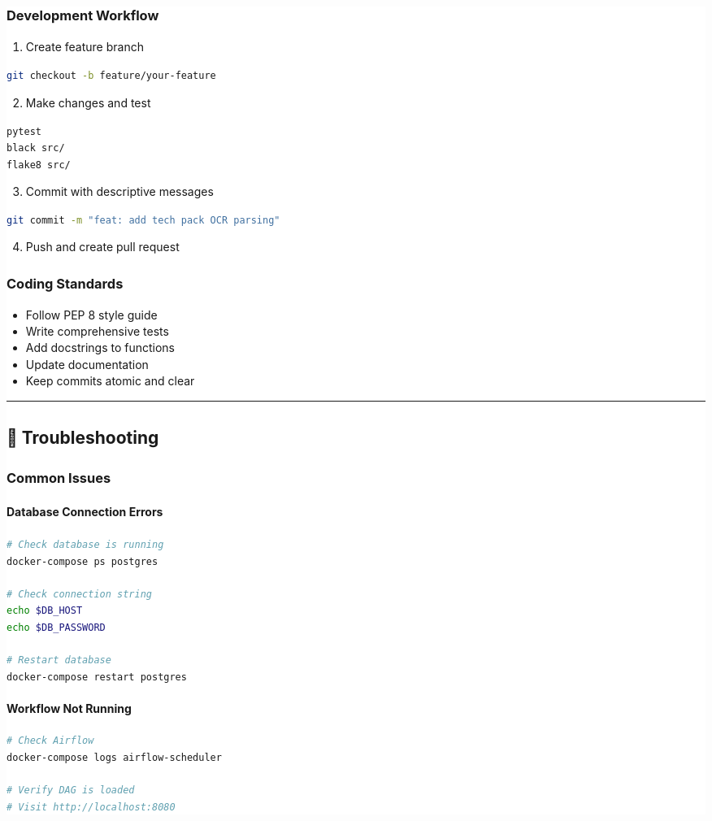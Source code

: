 ### Development Workflow

1. Create feature branch
```bash
git checkout -b feature/your-feature
```

2. Make changes and test
```bash
pytest
black src/
flake8 src/
```

3. Commit with descriptive messages
```bash
git commit -m "feat: add tech pack OCR parsing"
```

4. Push and create pull request

### Coding Standards

- Follow PEP 8 style guide
- Write comprehensive tests
- Add docstrings to functions
- Update documentation
- Keep commits atomic and clear

---

## 🐛 Troubleshooting

### Common Issues

#### Database Connection Errors
```bash
# Check database is running
docker-compose ps postgres

# Check connection string
echo $DB_HOST
echo $DB_PASSWORD

# Restart database
docker-compose restart postgres
```

#### Workflow Not Running
```bash
# Check Airflow
docker-compose logs airflow-scheduler

# Verify DAG is loaded
# Visit http://localhost:8080
```
